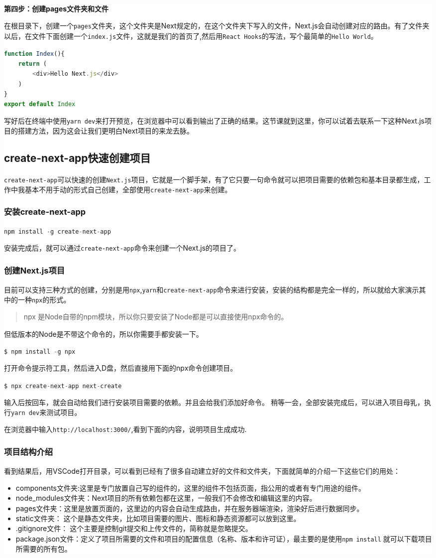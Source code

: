 **第四步：创建pages文件夹和文件**

在根目录下，创建一个`pages`文件夹，这个文件夹是Next规定的，在这个文件夹下写入的文件，Next.js会自动创建对应的路由。有了文件夹以后，在文件下面创建一个`index.js`文件，这就是我们的首页了,然后用`React Hooks`的写法，写个最简单的`Hello World`。

```js
function Index(){
    return (
        <div>Hello Next.js</div>
    )
}
export default Index
```

写好后在终端中使用`yarn dev`来打开预览，在浏览器中可以看到输出了正确的结果。这节课就到这里，你可以试着去联系一下这种Next.js项目的搭建方法，因为这会让我们更明白Next项目的来龙去脉。

## create-next-app快速创建项目

`create-next-app`可以快速的创建`Next.js`项目，它就是一个脚手架，有了它只要一句命令就可以把项目需要的依赖包和基本目录都生成，工作中我基本不用手动的形式自己创建，全部使用`create-next-app`来创建。

### 安装create-next-app

```js
npm install -g create-next-app
```

安装完成后，就可以通过`create-next-app`命令来创建一个Next.js的项目了。

### 创建Next.js项目

目前可以支持三种方式的创建，分别是用`npx`,`yarn`和`create-next-app`命令来进行安装，安装的结构都是完全一样的，所以就给大家演示其中的一种`npx`的形式。

> npx 是Node自带的npm模块，所以你只要安装了Node都是可以直接使用npx命令的。

但低版本的Node是不带这个命令的，所以你需要手都安装一下。

```s
$ npm install -g npx
```

打开命令提示符工具，然后进入D盘，然后直接用下面的npx命令创建项目。

```s
$ npx create-next-app next-create
```

输入后按回车，就会自动给我们进行安装项目需要的依赖。并且会给我们添加好命令。 稍等一会，全部安装完成后，可以进入项目母乳，执行`yarn dev`来测试项目。

在浏览器中输入`http://localhost:3000/`,看到下面的内容，说明项目生成成功.

### 项目结构介绍

看到结果后，用VSCode打开目录，可以看到已经有了很多自动建立好的文件和文件夹，下面就简单的介绍一下这些它们的用处：

- components文件夹:这里是专门放置自己写的组件的，这里的组件不包括页面，指公用的或者有专门用途的组件。
- node_modules文件夹：Next项目的所有依赖包都在这里，一般我们不会修改和编辑这里的内容。
- pages文件夹：这里是放置页面的，这里边的内容会自动生成路由，并在服务器端渲染，渲染好后进行数据同步。
- static文件夹： 这个是静态文件夹，比如项目需要的图片、图标和静态资源都可以放到这里。
- .gitignore文件： 这个主要是控制git提交和上传文件的，简称就是忽略提交。
- package.json文件：定义了项目所需要的文件和项目的配置信息（名称、版本和许可证），最主要的是使用`npm install` 就可以下载项目所需要的所有包。
